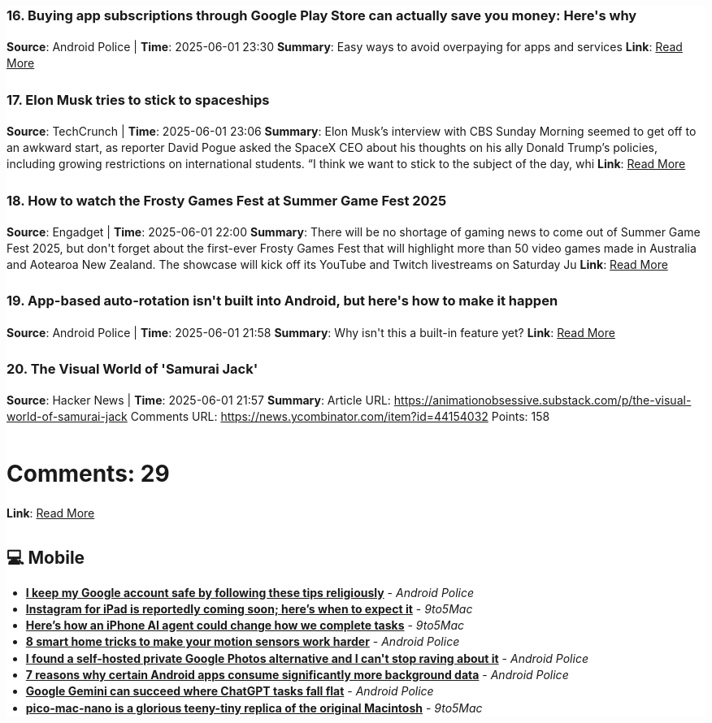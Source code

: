 ### 16. Buying app subscriptions through Google Play Store can actually save you money: Here's why
**Source**: Android Police | **Time**: 2025-06-01 23:30
**Summary**: Easy ways to avoid overpaying for apps and services
**Link**: [Read More](https://www.androidpolice.com/how-to-save-money-on-google-play-store-app-subscriptions/)

### 17. Elon Musk tries to stick to spaceships
**Source**: TechCrunch | **Time**: 2025-06-01 23:06
**Summary**: Elon Musk’s interview with CBS Sunday Morning seemed to get off to an awkward start, as reporter David Pogue asked the SpaceX CEO about his thoughts on his ally Donald Trump’s policies, including growing restrictions on international students. “I think we want to stick to the subject of the day, whi
**Link**: [Read More](https://techcrunch.com/2025/06/01/elon-musk-tries-to-stick-to-spaceships/)

### 18. How to watch the Frosty Games Fest at Summer Game Fest 2025
**Source**: Engadget | **Time**: 2025-06-01 22:00
**Summary**: There will be no shortage of gaming news to come out of Summer Game Fest 2025, but don't forget about the first-ever Frosty Games Fest that will highlight more than 50 video games made in Australia and Aotearoa New Zealand. The showcase will kick off its YouTube and Twitch livestreams on Saturday Ju
**Link**: [Read More](https://www.engadget.com/gaming/how-to-watch-the-frosty-games-fest-at-summer-game-fest-2025-220039256.html?src=rss)

### 19. App-based auto-rotation isn't built into Android, but here's how to make it happen
**Source**: Android Police | **Time**: 2025-06-01 21:58
**Summary**: Why isn't this a built-in feature yet?
**Link**: [Read More](https://www.androidpolice.com/app-based-auto-rotation-android/)

### 20. The Visual World of 'Samurai Jack'
**Source**: Hacker News | **Time**: 2025-06-01 21:57
**Summary**: Article URL: https://animationobsessive.substack.com/p/the-visual-world-of-samurai-jack
Comments URL: https://news.ycombinator.com/item?id=44154032
Points: 158
# Comments: 29
**Link**: [Read More](https://animationobsessive.substack.com/p/the-visual-world-of-samurai-jack)


## 💻 Mobile

- **[I keep my Google account safe by following these tips religiously](https://www.androidpolice.com/simple-steps-i-take-to-make-my-google-account-nearly-impossible-to-hack/)** - *Android Police*
- **[Instagram for iPad is reportedly coming soon; here’s when to expect it](https://9to5mac.com/2025/06/01/instagram-for-ipad-coming-in-2025/)** - *9to5Mac*
- **[Here’s how an iPhone AI agent could change how we complete tasks](https://9to5mac.com/2025/06/01/heres-how-an-iphone-ai-agent-could-change-how-we-complete-tasks/)** - *9to5Mac*
- **[8 smart home tricks to make your motion sensors work harder](https://www.androidpolice.com/surprisingly-useful-ways-to-use-your-smart-home-motion-sensors/)** - *Android Police*
- **[I found a self-hosted private Google Photos alternative and I can't stop raving about it](https://www.androidpolice.com/found-self-hosted-google-photos-alternative/)** - *Android Police*
- **[7 reasons why certain Android apps consume significantly more background data](https://www.androidpolice.com/reasons-why-android-apps-consume-more-background-data/)** - *Android Police*
- **[Google Gemini can succeed where ChatGPT tasks fall flat](https://www.androidpolice.com/google-gemini-can-succeed-where-chatgpt-tasks-fall-flat/)** - *Android Police*
- **[pico-mac-nano is a glorious teeny-tiny replica of the original Macintosh](https://9to5mac.com/2025/06/01/pico-mac-nano-tiny-original-macintosh-replica/)** - *9to5Mac*